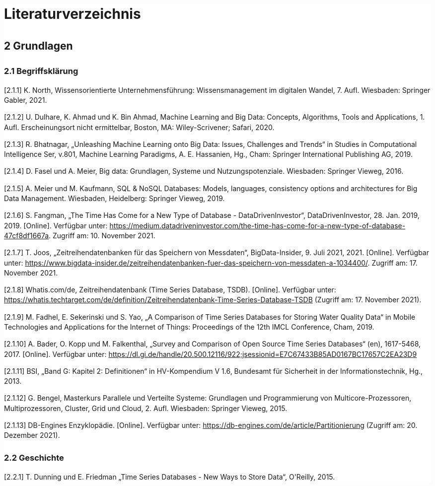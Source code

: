 # Literaturverzeichnis

## 2 Grundlagen
### 2.1 Begriffsklärung
[2.1.1] K. North, Wissensorientierte Unternehmensführung: Wissensmanagement im digitalen Wandel, 7. Aufl. Wiesbaden: Springer Gabler, 2021.

[2.1.2] U. Dulhare, K. Ahmad und K. Bin Ahmad, Machine Learning and Big Data: Concepts, Algorithms, Tools and Applications, 1. Aufl. Erscheinungsort nicht ermittelbar, Boston, MA: Wiley-Scrivener; Safari, 2020.

[2.1.3] R. Bhatnagar, „Unleashing Machine Learning onto Big Data: Issues, Challenges and Trends“ in Studies in Computational Intelligence Ser, v.801, Machine Learning Paradigms, A. E. Hassanien, Hg., Cham: Springer International Publishing AG, 2019.

[2.1.4] D. Fasel und A. Meier, Big data: Grundlagen, Systeme und Nutzungspotenziale. Wiesbaden: Springer Vieweg, 2016.

[2.1.5] A. Meier und M. Kaufmann, SQL & NoSQL Databases: Models, languages, consistency options and architectures for Big Data Management. Wiesbaden, Heidelberg: Springer Vieweg, 2019.

[2.1.6] S. Fangman, „The Time Has Come for a New Type of Database - DataDrivenInvestor“, DataDrivenInvestor, 28. Jan. 2019, 2019. [Online]. Verfügbar unter: https://medium.datadriveninvestor.com/the-time-has-come-for-a-new-type-of-database-47cf8df1667a. Zugriff am: 10. November 2021.

[2.1.7] T. Joos, „Zeitreihendatenbanken für das Speichern von Messdaten“, BigData-Insider, 9. Juli 2021, 2021. [Online]. Verfügbar unter: https://www.bigdata-insider.de/zeitreihendatenbanken-fuer-das-speichern-von-messdaten-a-1034400/. Zugriff am: 17. November 2021.

[2.1.8] Whatis.com/de, Zeitreihendatenbank (Time Series Database, TSDB). [Online]. Verfügbar unter: https://whatis.techtarget.com/de/definition/Zeitreihendatenbank-Time-Series-Database-TSDB (Zugriff am: 17. November 2021).

[2.1.9] M. Fadhel, E. Sekerinski und S. Yao, „A Comparison of Time Series Databases for Storing Water Quality Data“ in Mobile Technologies and Applications for the Internet of Things: Proceedings of the 12th IMCL Conference, Cham, 2019. 

[2.1.10] A. Bader, O. Kopp und M. Falkenthal, „Survey and Comparison of Open Source Time Series Databases“ (en), 1617-5468, 2017. [Online]. Verfügbar unter: https://dl.gi.de/handle/20.500.12116/922;jsessionid=E7C67433B85AD0167BC17657C2EA23D9

[2.1.11] BSI, „Band G: Kapitel 2: Definitionen“ in HV-Kompendium V 1.6, Bundesamt für Sicherheit in der Informationstechnik, Hg., 2013.

[2.1.12] G. Bengel, Masterkurs Parallele und Verteilte Systeme: Grundlagen und Programmierung von Multicore-Prozessoren, Multiprozessoren, Cluster, Grid und Cloud, 2. Aufl. Wiesbaden: Springer Vieweg, 2015. 

[2.1.13] DB-Engines Enzyklopädie. [Online]. Verfügbar unter: https://db-engines.com/de/article/Partitionierung (Zugriff am: 20. Dezember 2021).

### 2.2 Geschichte  
[2.2.1] T. Dunning und E. Friedman „Time Series Databases - New Ways to Store Data“, O'Reilly, 2015.
